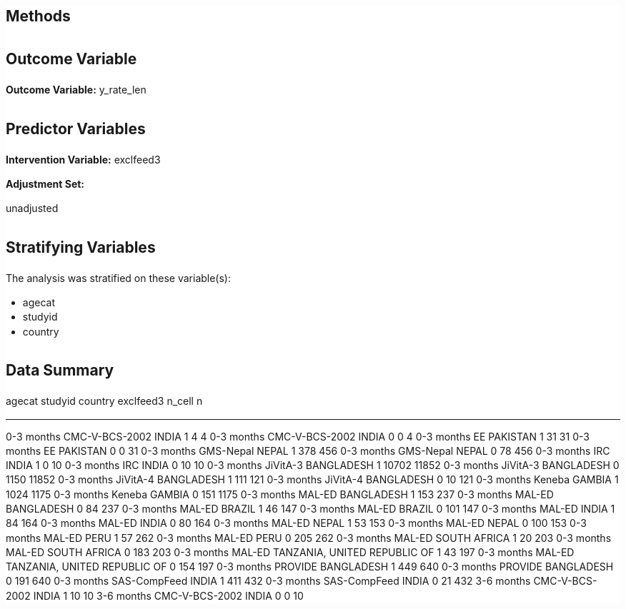 





## Methods
## Outcome Variable

**Outcome Variable:** y_rate_len

## Predictor Variables

**Intervention Variable:** exclfeed3

**Adjustment Set:**

unadjusted

## Stratifying Variables

The analysis was stratified on these variable(s):

* agecat
* studyid
* country

## Data Summary

agecat         studyid          country                        exclfeed3    n_cell       n
-------------  ---------------  -----------------------------  ----------  -------  ------
0-3 months     CMC-V-BCS-2002   INDIA                          1                 4       4
0-3 months     CMC-V-BCS-2002   INDIA                          0                 0       4
0-3 months     EE               PAKISTAN                       1                31      31
0-3 months     EE               PAKISTAN                       0                 0      31
0-3 months     GMS-Nepal        NEPAL                          1               378     456
0-3 months     GMS-Nepal        NEPAL                          0                78     456
0-3 months     IRC              INDIA                          1                 0      10
0-3 months     IRC              INDIA                          0                10      10
0-3 months     JiVitA-3         BANGLADESH                     1             10702   11852
0-3 months     JiVitA-3         BANGLADESH                     0              1150   11852
0-3 months     JiVitA-4         BANGLADESH                     1               111     121
0-3 months     JiVitA-4         BANGLADESH                     0                10     121
0-3 months     Keneba           GAMBIA                         1              1024    1175
0-3 months     Keneba           GAMBIA                         0               151    1175
0-3 months     MAL-ED           BANGLADESH                     1               153     237
0-3 months     MAL-ED           BANGLADESH                     0                84     237
0-3 months     MAL-ED           BRAZIL                         1                46     147
0-3 months     MAL-ED           BRAZIL                         0               101     147
0-3 months     MAL-ED           INDIA                          1                84     164
0-3 months     MAL-ED           INDIA                          0                80     164
0-3 months     MAL-ED           NEPAL                          1                53     153
0-3 months     MAL-ED           NEPAL                          0               100     153
0-3 months     MAL-ED           PERU                           1                57     262
0-3 months     MAL-ED           PERU                           0               205     262
0-3 months     MAL-ED           SOUTH AFRICA                   1                20     203
0-3 months     MAL-ED           SOUTH AFRICA                   0               183     203
0-3 months     MAL-ED           TANZANIA, UNITED REPUBLIC OF   1                43     197
0-3 months     MAL-ED           TANZANIA, UNITED REPUBLIC OF   0               154     197
0-3 months     PROVIDE          BANGLADESH                     1               449     640
0-3 months     PROVIDE          BANGLADESH                     0               191     640
0-3 months     SAS-CompFeed     INDIA                          1               411     432
0-3 months     SAS-CompFeed     INDIA                          0                21     432
3-6 months     CMC-V-BCS-2002   INDIA                          1                10      10
3-6 months     CMC-V-BCS-2002   INDIA                          0                 0      10